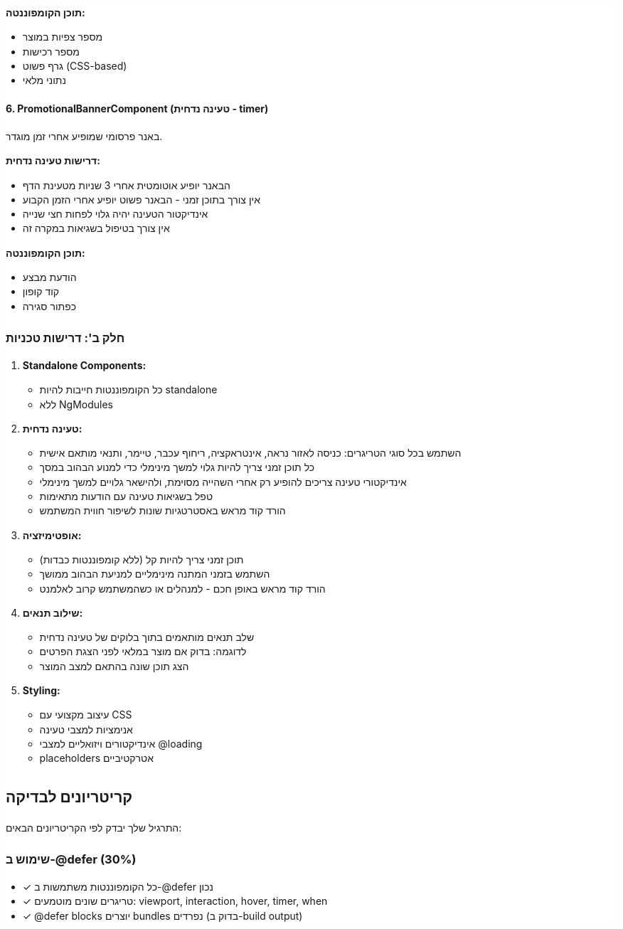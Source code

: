 **תוכן הקומפוננטה:**
- מספר צפיות במוצר
- מספר רכישות
- גרף פשוט (CSS-based)
- נתוני מלאי

#### 6. PromotionalBannerComponent (טעינה נדחית - timer)
באנר פרסומי שמופיע אחרי זמן מוגדר.

**דרישות טעינה נדחית:**
- הבאנר יופיע אוטומטית אחרי 3 שניות מטעינת הדף
- אין צורך בתוכן זמני - הבאנר פשוט יופיע אחרי הזמן הקבוע
- אינדיקטור הטעינה יהיה גלוי לפחות חצי שנייה
- אין צורך בטיפול בשגיאות במקרה זה

**תוכן הקומפוננטה:**
- הודעת מבצע
- קוד קופון
- כפתור סגירה

### חלק ב': דרישות טכניות

1. **Standalone Components:**
   - כל הקומפוננטות חייבות להיות standalone
   - ללא NgModules

2. **טעינה נדחית:**
   - השתמש בכל סוגי הטריגרים: כניסה לאזור נראה, אינטראקציה, ריחוף עכבר, טיימר, ותנאי מותאם אישית
   - כל תוכן זמני צריך להיות גלוי למשך מינימלי כדי למנוע הבהוב במסך
   - אינדיקטורי טעינה צריכים להופיע רק אחרי השהייה מסוימת, ולהישאר גלויים למשך מינימלי
   - טפל בשגיאות טעינה עם הודעות מתאימות
   - הורד קוד מראש באסטרטגיות שונות לשיפור חווית המשתמש

3. **אופטימיזציה:**
   - תוכן זמני צריך להיות קל (ללא קומפוננטות כבדות)
   - השתמש בזמני המתנה מינימליים למניעת הבהוב ממושך
   - הורד קוד מראש באופן חכם - למנהלים או כשהמשתמש קרוב לאלמנט

4. **שילוב תנאים:**
   - שלב תנאים מותאמים בתוך בלוקים של טעינה נדחית
   - לדוגמה: בדוק אם מוצר במלאי לפני הצגת הפרטים
   - הצג תוכן שונה בהתאם למצב המוצר

5. **Styling:**
   - עיצוב מקצועי עם CSS
   - אנימציות למצבי טעינה
   - אינדיקטורים ויזואליים למצבי @loading
   - placeholders אטרקטיביים

## קריטריונים לבדיקה

התרגיל שלך יבדק לפי הקריטריונים הבאים:

### שימוש ב-@defer (30%)
- ✓ כל הקומפוננטות משתמשות ב-@defer נכון
- ✓ טריגרים שונים מוטמעים: viewport, interaction, hover, timer, when
- ✓ @defer blocks יוצרים bundles נפרדים (בדוק ב-build output)
